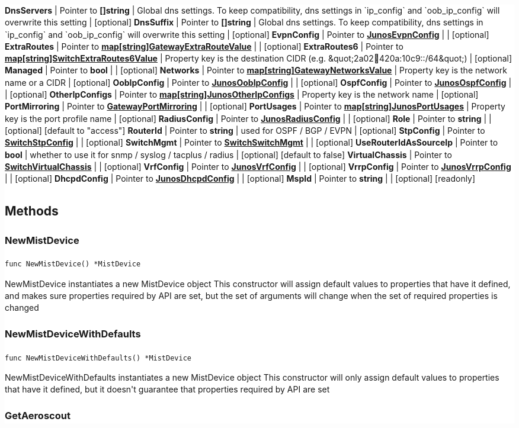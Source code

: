 **DnsServers** | Pointer to **[]string** | Global dns settings. To keep compatibility, dns settings in &#x60;ip_config&#x60; and &#x60;oob_ip_config&#x60; will overwrite this setting | [optional] 
**DnsSuffix** | Pointer to **[]string** | Global dns settings. To keep compatibility, dns settings in &#x60;ip_config&#x60; and &#x60;oob_ip_config&#x60; will overwrite this setting | [optional] 
**EvpnConfig** | Pointer to [**JunosEvpnConfig**](JunosEvpnConfig.md) |  | [optional] 
**ExtraRoutes** | Pointer to [**map[string]GatewayExtraRouteValue**](GatewayExtraRouteValue.md) |  | [optional] 
**ExtraRoutes6** | Pointer to [**map[string]SwitchExtraRoutes6Value**](SwitchExtraRoutes6Value.md) | Property key is the destination CIDR (e.g. \&quot;2a02:1234:420a:10c9::/64\&quot;) | [optional] 
**Managed** | Pointer to **bool** |  | [optional] 
**Networks** | Pointer to [**map[string]GatewayNetworksValue**](GatewayNetworksValue.md) | Property key is the network name or a CIDR | [optional] 
**OobIpConfig** | Pointer to [**JunosOobIpConfig**](JunosOobIpConfig.md) |  | [optional] 
**OspfConfig** | Pointer to [**JunosOspfConfig**](JunosOspfConfig.md) |  | [optional] 
**OtherIpConfigs** | Pointer to [**map[string]JunosOtherIpConfigs**](JunosOtherIpConfigs.md) | Property key is the network name | [optional] 
**PortMirroring** | Pointer to [**GatewayPortMirroring**](GatewayPortMirroring.md) |  | [optional] 
**PortUsages** | Pointer to [**map[string]JunosPortUsages**](JunosPortUsages.md) | Property key is the port profile name | [optional] 
**RadiusConfig** | Pointer to [**JunosRadiusConfig**](JunosRadiusConfig.md) |  | [optional] 
**Role** | Pointer to **string** |  | [optional] [default to "access"]
**RouterId** | Pointer to **string** | used for OSPF / BGP / EVPN | [optional] 
**StpConfig** | Pointer to [**SwitchStpConfig**](SwitchStpConfig.md) |  | [optional] 
**SwitchMgmt** | Pointer to [**SwitchSwitchMgmt**](SwitchSwitchMgmt.md) |  | [optional] 
**UseRouterIdAsSourceIp** | Pointer to **bool** | whether to use it for snmp / syslog / tacplus / radius | [optional] [default to false]
**VirtualChassis** | Pointer to [**SwitchVirtualChassis**](SwitchVirtualChassis.md) |  | [optional] 
**VrfConfig** | Pointer to [**JunosVrfConfig**](JunosVrfConfig.md) |  | [optional] 
**VrrpConfig** | Pointer to [**JunosVrrpConfig**](JunosVrrpConfig.md) |  | [optional] 
**DhcpdConfig** | Pointer to [**JunosDhcpdConfig**](JunosDhcpdConfig.md) |  | [optional] 
**MspId** | Pointer to **string** |  | [optional] [readonly] 

## Methods

### NewMistDevice

`func NewMistDevice() *MistDevice`

NewMistDevice instantiates a new MistDevice object
This constructor will assign default values to properties that have it defined,
and makes sure properties required by API are set, but the set of arguments
will change when the set of required properties is changed

### NewMistDeviceWithDefaults

`func NewMistDeviceWithDefaults() *MistDevice`

NewMistDeviceWithDefaults instantiates a new MistDevice object
This constructor will only assign default values to properties that have it defined,
but it doesn't guarantee that properties required by API are set

### GetAeroscout
